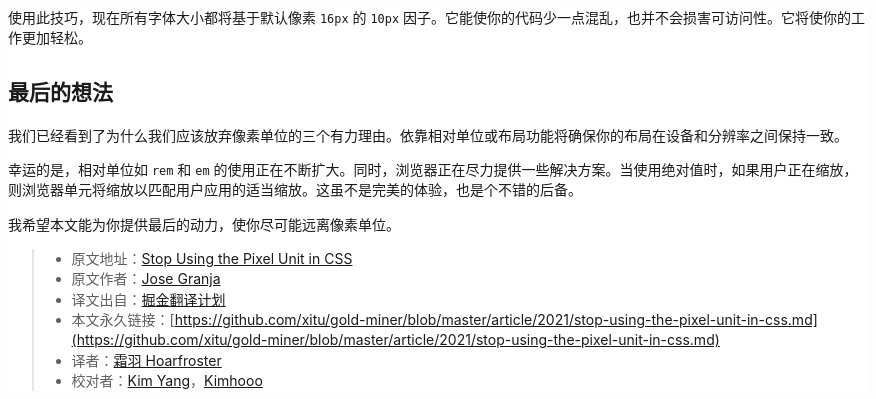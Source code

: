 使用此技巧，现在所有字体大小都将基于默认像素 `16px` 的 `10px` 因子。它能使你的代码少一点混乱，也并不会损害可访问性。它将使你的工作更加轻松。

## 最后的想法

我们已经看到了为什么我们应该放弃像素单位的三个有力理由。依靠相对单位或布局功能将确保你的布局在设备和分辨率之间保持一致。

幸运的是，相对单位如 `rem` 和 `em` 的使用正在不断扩大。同时，浏览器正在尽力提供一些解决方案。当使用绝对值时，如果用户正在缩放，则浏览器单元将缩放以匹配用户应用的适当缩放。这虽不是完美的体验，也是个不错的后备。

我希望本文能为你提供最后的动力，使你尽可能远离像素单位。

> * 原文地址：[Stop Using the Pixel Unit in CSS](https://betterprogramming.pub/stop-using-the-pixel-unit-in-css-8b8788a1301f)
> * 原文作者：[Jose Granja](https://medium.com/@dioxmio)
> * 译文出自：[掘金翻译计划](https://github.com/xitu/gold-miner)
> * 本文永久链接：[https://github.com/xitu/gold-miner/blob/master/article/2021/stop-using-the-pixel-unit-in-css.md](https://github.com/xitu/gold-miner/blob/master/article/2021/stop-using-the-pixel-unit-in-css.md)
> * 译者：[霜羽 Hoarfroster](https://github.com/PassionPenguin)
> * 校对者：[Kim Yang](https://github.com/KimYangOfCat)，[Kimhooo](https://github.com/Kimhooo)